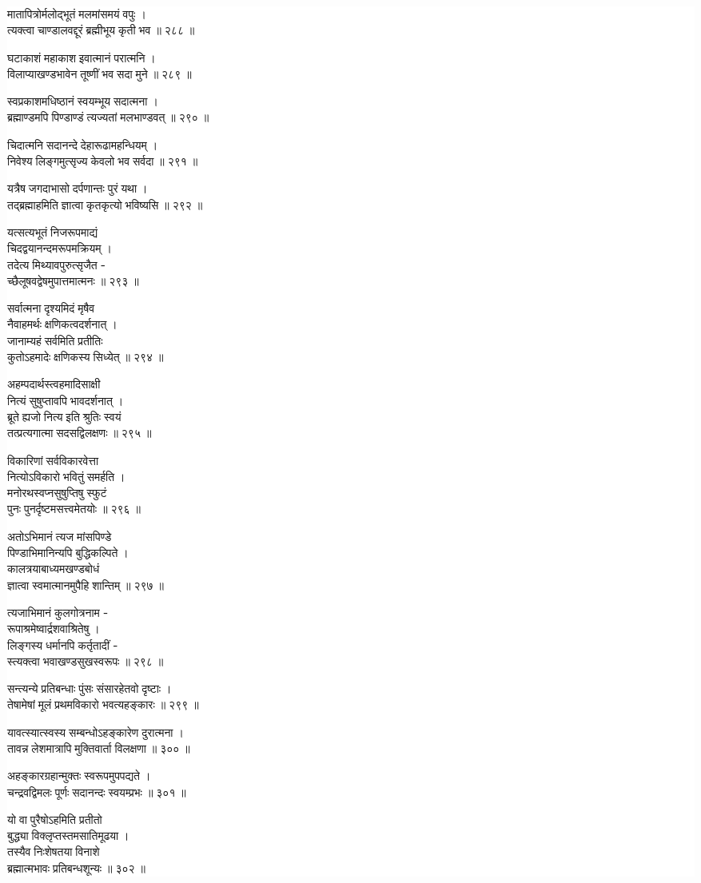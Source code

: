मातापित्रोर्मलोद्भूतं मलमांसमयं वपुः ।  
त्यक्त्वा चाण्डालवद्दूरं ब्रह्मीभूय कृती भव ॥ २८८ ॥

घटाकाशं महाकाश इवात्मानं परात्मनि ।  
विलाप्याखण्डभावेन तूष्णीं भव सदा मुने ॥ २८९ ॥

स्वप्रकाशमधिष्ठानं स्वयम्भूय सदात्मना ।  
ब्रह्माण्डमपि पिण्डाण्डं त्यज्यतां मलभाण्डवत् ॥ २९० ॥

चिदात्मनि सदानन्दे देहारूढामहन्धियम् ।  
निवेश्य लिङ्गमुत्सृज्य केवलो भव सर्वदा ॥ २९१ ॥

यत्रैष जगदाभासो दर्पणान्तः पुरं यथा ।  
तद्ब्रह्माहमिति ज्ञात्वा कृतकृत्यो भविष्यसि ॥ २९२ ॥

यत्सत्यभूतं निजरूपमाद्यं  
चिदद्वयानन्दमरूपमक्रियम् ।  
तदेत्य मिथ्यावपुरुत्सृजैत -  
च्छैलूषवद्वेषमुपात्तमात्मनः ॥ २९३ ॥

सर्वात्मना दृश्यमिदं मृषैव  
नैवाहमर्थः क्षणिकत्वदर्शनात् ।  
जानाम्यहं सर्वमिति प्रतीतिः  
कुतोऽहमादेः क्षणिकस्य सिध्येत् ॥ २९४ ॥

अहम्पदार्थस्त्वहमादिसाक्षी  
नित्यं सुषुप्तावपि भावदर्शनात् ।  
ब्रूते ह्यजो नित्य इति श्रुतिः स्वयं  
तत्प्रत्यगात्मा सदसद्विलक्षणः ॥ २९५ ॥

विकारिणां सर्वविकारवेत्ता  
नित्योऽविकारो भवितुं समर्हति ।  
मनोरथस्वप्नसुषुप्तिषु स्फुटं  
पुनः पुनर्दृष्टमसत्त्वमेतयोः ॥ २९६ ॥

अतोऽभिमानं त्यज मांसपिण्डे  
पिण्डाभिमानिन्यपि बुद्धिकल्पिते ।  
कालत्रयाबाध्यमखण्डबोधं  
ज्ञात्वा स्वमात्मानमुपैहि शान्तिम् ॥ २९७ ॥

त्यजाभिमानं कुलगोत्रनाम -  
रूपाश्रमेष्वार्द्रशवाश्रितेषु ।  
लिङ्गस्य धर्मानपि कर्तृतादीं -  
स्त्यक्त्वा भवाखण्डसुखस्वरूपः ॥ २९८ ॥

सन्त्यन्ये प्रतिबन्धाः पुंसः संसारहेतवो दृष्टाः ।  
तेषामेषां मूलं प्रथमविकारो भवत्यहङ्कारः ॥ २९९ ॥

यावत्स्यात्स्वस्य सम्बन्धोऽहङ्कारेण दुरात्मना ।  
तावन्न लेशमात्रापि मुक्तिवार्ता विलक्षणा ॥ ३०० ॥

अहङ्कारग्रहान्मुक्तः स्वरूपमुपपद्यते ।  
चन्द्रवद्विमलः पूर्णः सदानन्दः स्वयम्प्रभः ॥ ३०१ ॥

यो वा पुरैषोऽहमिति प्रतीतो  
बुद्ध्या विक्लृप्तस्तमसातिमूढया ।  
तस्यैव निःशेषतया विनाशे  
ब्रह्मात्मभावः प्रतिबन्धशून्यः ॥ ३०२ ॥
